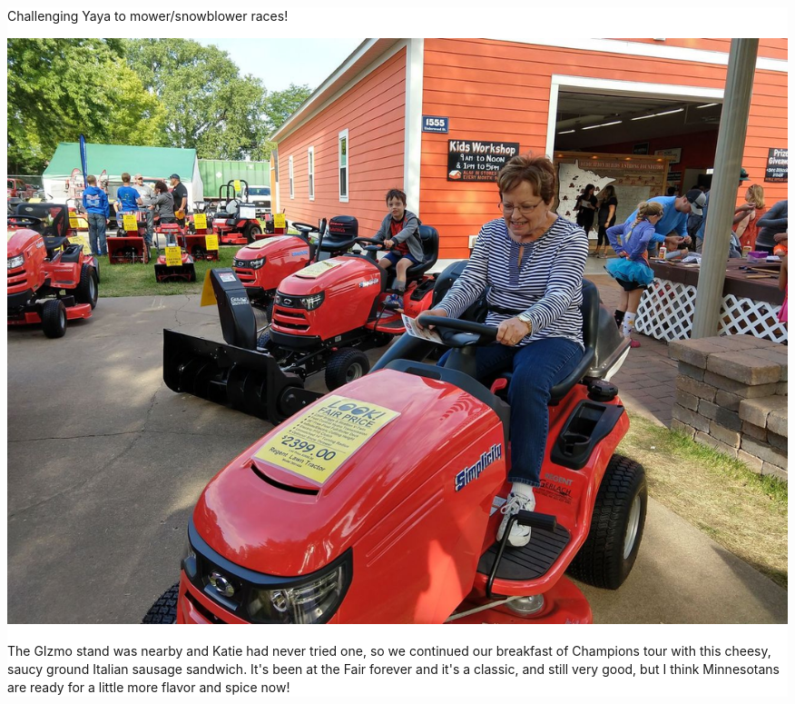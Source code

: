 Challenging Yaya to mower/snowblower races!

[![image](/assets/images/69701644_10220951040391448_2313572739165716480_n_10220951040351447.jpg)](/assets/images/69701644_10220951040391448_2313572739165716480_n_10220951040351447.jpg)

The GIzmo stand was nearby and Katie had never tried one, so we continued our breakfast of Champions tour with this cheesy, saucy ground Italian sausage sandwich. It's been at the Fair forever and it's a classic, and still very good, but I think Minnesotans are ready for a little more flavor and spice now!
